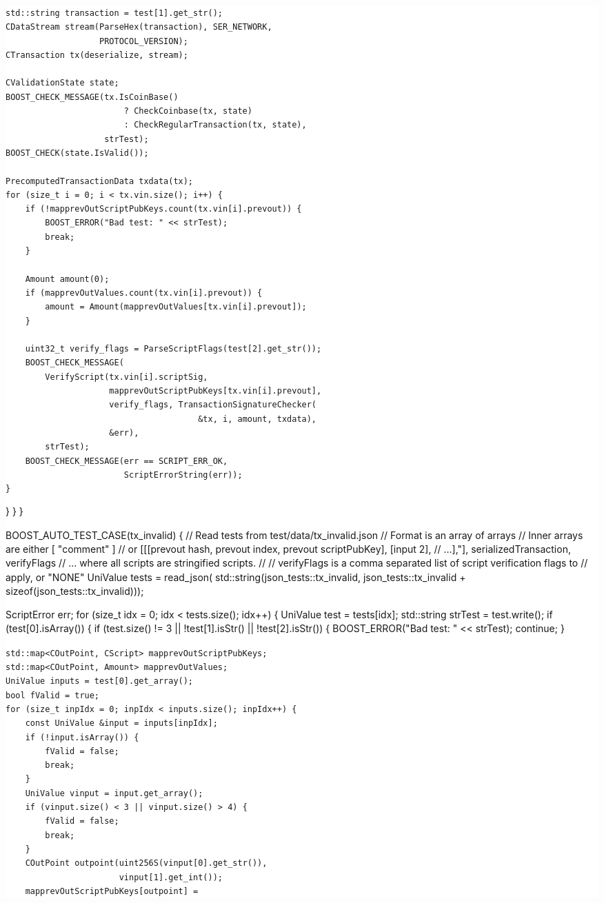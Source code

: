     std::string transaction = test[1].get_str();
    CDataStream stream(ParseHex(transaction), SER_NETWORK,
                       PROTOCOL_VERSION);
    CTransaction tx(deserialize, stream);

    CValidationState state;
    BOOST_CHECK_MESSAGE(tx.IsCoinBase()
                            ? CheckCoinbase(tx, state)
                            : CheckRegularTransaction(tx, state),
                        strTest);
    BOOST_CHECK(state.IsValid());

    PrecomputedTransactionData txdata(tx);
    for (size_t i = 0; i < tx.vin.size(); i++) {
        if (!mapprevOutScriptPubKeys.count(tx.vin[i].prevout)) {
            BOOST_ERROR("Bad test: " << strTest);
            break;
        }

        Amount amount(0);
        if (mapprevOutValues.count(tx.vin[i].prevout)) {
            amount = Amount(mapprevOutValues[tx.vin[i].prevout]);
        }

        uint32_t verify_flags = ParseScriptFlags(test[2].get_str());
        BOOST_CHECK_MESSAGE(
            VerifyScript(tx.vin[i].scriptSig,
                         mapprevOutScriptPubKeys[tx.vin[i].prevout],
                         verify_flags, TransactionSignatureChecker(
                                           &tx, i, amount, txdata),
                         &err),
            strTest);
        BOOST_CHECK_MESSAGE(err == SCRIPT_ERR_OK,
                            ScriptErrorString(err));
    }
}
} }

BOOST_AUTO_TEST_CASE(tx_invalid) { // Read tests from test/data/tx_invalid.json // Format is an array of arrays // Inner arrays are either [ "comment" ] // or [[[prevout hash, prevout index, prevout scriptPubKey], [input 2], // ...],"], serializedTransaction, verifyFlags // ... where all scripts are stringified scripts. // // verifyFlags is a comma separated list of script verification flags to // apply, or "NONE" UniValue tests = read_json( std::string(json_tests::tx_invalid, json_tests::tx_invalid + sizeof(json_tests::tx_invalid)));

ScriptError err; for (size_t idx = 0; idx < tests.size(); idx++) { UniValue test = tests[idx]; std::string strTest = test.write(); if (test[0].isArray()) { if (test.size() != 3 || !test[1].isStr() || !test[2].isStr()) { BOOST_ERROR("Bad test: " << strTest); continue; }

    std::map<COutPoint, CScript> mapprevOutScriptPubKeys;
    std::map<COutPoint, Amount> mapprevOutValues;
    UniValue inputs = test[0].get_array();
    bool fValid = true;
    for (size_t inpIdx = 0; inpIdx < inputs.size(); inpIdx++) {
        const UniValue &input = inputs[inpIdx];
        if (!input.isArray()) {
            fValid = false;
            break;
        }
        UniValue vinput = input.get_array();
        if (vinput.size() < 3 || vinput.size() > 4) {
            fValid = false;
            break;
        }
        COutPoint outpoint(uint256S(vinput[0].get_str()),
                           vinput[1].get_int());
        mapprevOutScriptPubKeys[outpoint] =